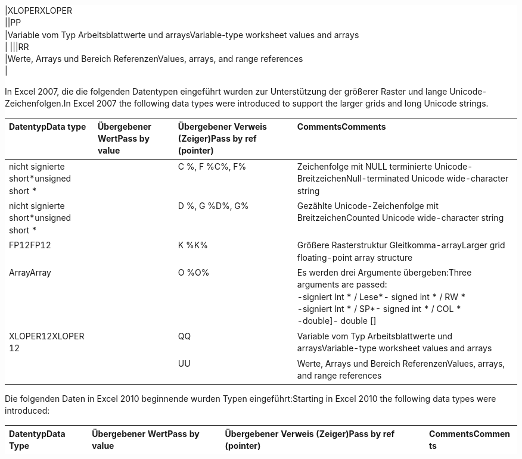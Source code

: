|<span data-ttu-id="6dd7c-244">XLOPER</span><span class="sxs-lookup"><span data-stu-id="6dd7c-244">XLOPER</span></span>  <br/> ||<span data-ttu-id="6dd7c-245">P</span><span class="sxs-lookup"><span data-stu-id="6dd7c-245">P</span></span>  <br/> |<span data-ttu-id="6dd7c-246">Variable vom Typ Arbeitsblattwerte und arrays</span><span class="sxs-lookup"><span data-stu-id="6dd7c-246">Variable-type worksheet values and arrays</span></span>  <br/> |
|||<span data-ttu-id="6dd7c-247">R</span><span class="sxs-lookup"><span data-stu-id="6dd7c-247">R</span></span>  <br/> |<span data-ttu-id="6dd7c-248">Werte, Arrays und Bereich Referenzen</span><span class="sxs-lookup"><span data-stu-id="6dd7c-248">Values, arrays, and range references</span></span>  <br/> |
   
<span data-ttu-id="6dd7c-249">In Excel 2007, die die folgenden Datentypen eingeführt wurden zur Unterstützung der größerer Raster und lange Unicode-Zeichenfolgen.</span><span class="sxs-lookup"><span data-stu-id="6dd7c-249">In Excel 2007 the following data types were introduced to support the larger grids and long Unicode strings.</span></span>
  
|<span data-ttu-id="6dd7c-250">**Datentyp**</span><span class="sxs-lookup"><span data-stu-id="6dd7c-250">**Data type**</span></span>|<span data-ttu-id="6dd7c-251">**Übergebener Wert**</span><span class="sxs-lookup"><span data-stu-id="6dd7c-251">**Pass by value**</span></span>|<span data-ttu-id="6dd7c-252">**Übergebener Verweis (Zeiger)**</span><span class="sxs-lookup"><span data-stu-id="6dd7c-252">**Pass by ref (pointer)**</span></span>|<span data-ttu-id="6dd7c-253">**Comments**</span><span class="sxs-lookup"><span data-stu-id="6dd7c-253">**Comments**</span></span>|
|:-----|:-----|:-----|:-----|
|<span data-ttu-id="6dd7c-254">nicht signierte short\*</span><span class="sxs-lookup"><span data-stu-id="6dd7c-254">unsigned short \*</span></span>  <br/> ||<span data-ttu-id="6dd7c-255">C %, F %</span><span class="sxs-lookup"><span data-stu-id="6dd7c-255">C%, F%</span></span>  <br/> |<span data-ttu-id="6dd7c-256">Zeichenfolge mit NULL terminierte Unicode-Breitzeichen</span><span class="sxs-lookup"><span data-stu-id="6dd7c-256">Null-terminated Unicode wide-character string</span></span>  <br/> |
|<span data-ttu-id="6dd7c-257">nicht signierte short\*</span><span class="sxs-lookup"><span data-stu-id="6dd7c-257">unsigned short \*</span></span>  <br/> ||<span data-ttu-id="6dd7c-258">D %, G %</span><span class="sxs-lookup"><span data-stu-id="6dd7c-258">D%, G%</span></span>  <br/> |<span data-ttu-id="6dd7c-259">Gezählte Unicode-Zeichenfolge mit Breitzeichen</span><span class="sxs-lookup"><span data-stu-id="6dd7c-259">Counted Unicode wide-character string</span></span>  <br/> |
|<span data-ttu-id="6dd7c-260">FP12</span><span class="sxs-lookup"><span data-stu-id="6dd7c-260">FP12</span></span>  <br/> ||<span data-ttu-id="6dd7c-261">K %</span><span class="sxs-lookup"><span data-stu-id="6dd7c-261">K%</span></span>  <br/> |<span data-ttu-id="6dd7c-262">Größere Rasterstruktur Gleitkomma-array</span><span class="sxs-lookup"><span data-stu-id="6dd7c-262">Larger grid floating-point array structure</span></span>  <br/> |
|<span data-ttu-id="6dd7c-263">Array</span><span class="sxs-lookup"><span data-stu-id="6dd7c-263">Array</span></span>  <br/> ||<span data-ttu-id="6dd7c-264">O %</span><span class="sxs-lookup"><span data-stu-id="6dd7c-264">O%</span></span>  <br/> |<span data-ttu-id="6dd7c-265">Es werden drei Argumente übergeben:</span><span class="sxs-lookup"><span data-stu-id="6dd7c-265">Three arguments are passed:</span></span><br/><span data-ttu-id="6dd7c-266">-signiert Int \* / Lese\*</span><span class="sxs-lookup"><span data-stu-id="6dd7c-266">- signed int \* / RW \*</span></span><br/><span data-ttu-id="6dd7c-267">-signiert Int \* / SP\*</span><span class="sxs-lookup"><span data-stu-id="6dd7c-267">- signed int \* / COL \*</span></span><br/><span data-ttu-id="6dd7c-268">-double]</span><span class="sxs-lookup"><span data-stu-id="6dd7c-268">- double []</span></span>  <br/> |
|<span data-ttu-id="6dd7c-269">XLOPER12</span><span class="sxs-lookup"><span data-stu-id="6dd7c-269">XLOPER12</span></span>  <br/> ||<span data-ttu-id="6dd7c-270">Q</span><span class="sxs-lookup"><span data-stu-id="6dd7c-270">Q</span></span>  <br/> |<span data-ttu-id="6dd7c-271">Variable vom Typ Arbeitsblattwerte und arrays</span><span class="sxs-lookup"><span data-stu-id="6dd7c-271">Variable-type worksheet values and arrays</span></span>  <br/> |
|||<span data-ttu-id="6dd7c-272">U</span><span class="sxs-lookup"><span data-stu-id="6dd7c-272">U</span></span>  <br/> |<span data-ttu-id="6dd7c-273">Werte, Arrays und Bereich Referenzen</span><span class="sxs-lookup"><span data-stu-id="6dd7c-273">Values, arrays, and range references</span></span>  <br/> |
   
<span data-ttu-id="6dd7c-274">Die folgenden Daten in Excel 2010 beginnende wurden Typen eingeführt:</span><span class="sxs-lookup"><span data-stu-id="6dd7c-274">Starting in Excel 2010 the following data types were introduced:</span></span>
  
|<span data-ttu-id="6dd7c-275">**Datentyp**</span><span class="sxs-lookup"><span data-stu-id="6dd7c-275">**Data Type**</span></span>|<span data-ttu-id="6dd7c-276">**Übergebener Wert**</span><span class="sxs-lookup"><span data-stu-id="6dd7c-276">**Pass by value**</span></span>|<span data-ttu-id="6dd7c-277">**Übergebener Verweis (Zeiger)**</span><span class="sxs-lookup"><span data-stu-id="6dd7c-277">**Pass by ref (pointer)**</span></span>|<span data-ttu-id="6dd7c-278">**Comments**</span><span class="sxs-lookup"><span data-stu-id="6dd7c-278">**Comments**</span></span>|
|:-----|:-----|:-----|:-----|